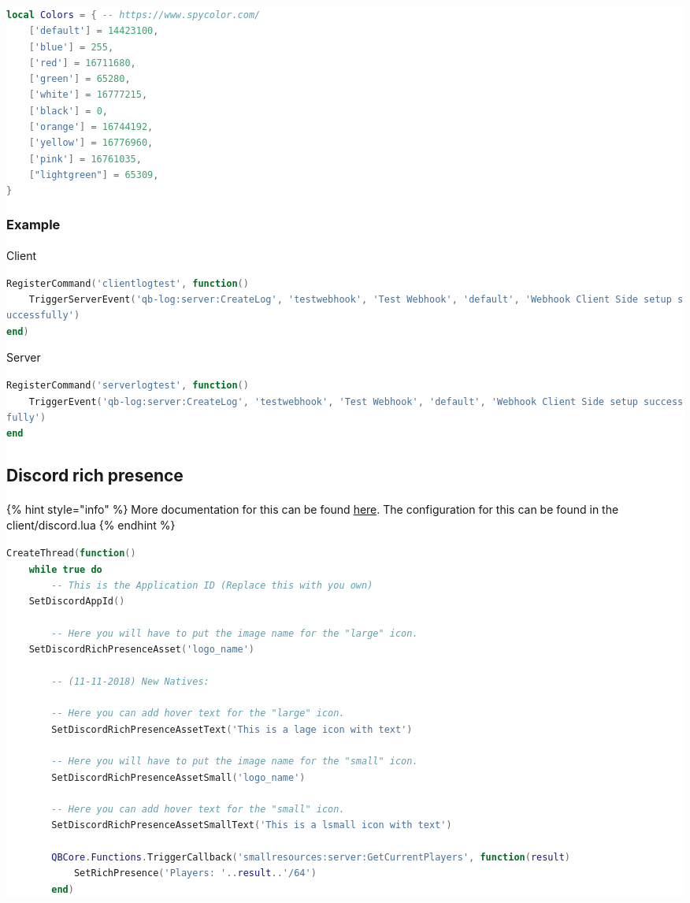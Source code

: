 ```lua
local Colors = { -- https://www.spycolor.com/
    ['default'] = 14423100,
    ['blue'] = 255,
    ['red'] = 16711680,
    ['green'] = 65280,
    ['white'] = 16777215,
    ['black'] = 0,
    ['orange'] = 16744192,
    ['yellow'] = 16776960,
    ['pink'] = 16761035,
    ["lightgreen"] = 65309,
}
```

### Example

Client

```lua
RegisterCommand('clientlogtest', function()
    TriggerServerEvent('qb-log:server:CreateLog', 'testwebhook', 'Test Webhook', 'default', 'Webhook Client Side setup successfully')
end)
```

Server

```lua
RegisterCommand('serverlogtest', function()
    TriggerEvent('qb-log:server:CreateLog', 'testwebhook', 'Test Webhook', 'default', 'Webhook Client Side setup successfully')
end
```

## Discord rich presence

{% hint style="info" %}
More documentation for this can be found [here](https://support.discord.com/hc/en-us/articles/115001557452-Game-Invites-and-Detailed-Status-Rich-Presence-). The configuration for this can be found in the client/discord.lua
{% endhint %}

```lua
CreateThread(function()
    while true do
        -- This is the Application ID (Replace this with you own)
	SetDiscordAppId()

        -- Here you will have to put the image name for the "large" icon.
	SetDiscordRichPresenceAsset('logo_name')
        
        -- (11-11-2018) New Natives:

        -- Here you can add hover text for the "large" icon.
        SetDiscordRichPresenceAssetText('This is a lage icon with text')
       
        -- Here you will have to put the image name for the "small" icon.
        SetDiscordRichPresenceAssetSmall('logo_name')

        -- Here you can add hover text for the "small" icon.
        SetDiscordRichPresenceAssetSmallText('This is a lsmall icon with text')

        QBCore.Functions.TriggerCallback('smallresources:server:GetCurrentPlayers', function(result)
            SetRichPresence('Players: '..result..'/64')
        end)
```
